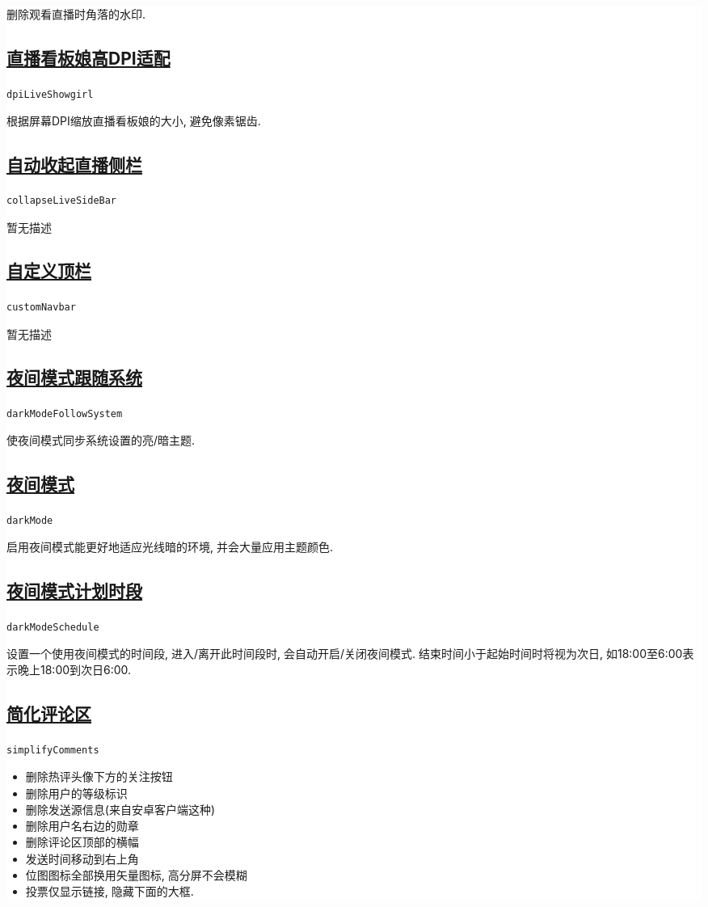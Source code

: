 删除观看直播时角落的水印.

## [直播看板娘高DPI适配](../registry/dist/components/live/showgirl.js)
`dpiLiveShowgirl`

根据屏幕DPI缩放直播看板娘的大小, 避免像素锯齿.

## [自动收起直播侧栏](../registry/dist/components/live/side-bar.js)
`collapseLiveSideBar`

暂无描述

## [自定义顶栏](../registry/dist/components/style/custom-navbar.js)
`customNavbar`

暂无描述

## [夜间模式跟随系统](../registry/dist/components/style/dark-mode/follow-system.js)
`darkModeFollowSystem`

使夜间模式同步系统设置的亮/暗主题.

## [夜间模式](../registry/dist/components/style/dark-mode.js)
`darkMode`

启用夜间模式能更好地适应光线暗的环境, 并会大量应用主题颜色.

## [夜间模式计划时段](../registry/dist/components/style/dark-mode/schedule.js)
`darkModeSchedule`

设置一个使用夜间模式的时间段, 进入/离开此时间段时, 会自动开启/关闭夜间模式.
结束时间小于起始时间时将视为次日, 如<span>18:00</span>至<span>6:00</span>表示晚上18:00到次日6:00.

## [简化评论区](../registry/dist/components/style/simplify/comments.js)
`simplifyComments`

- 删除热评头像下方的关注按钮
- 删除用户的等级标识
- 删除发送源信息(<span>来自安卓客户端</span>这种)
- 删除用户名右边的勋章
- 删除评论区顶部的横幅
- 发送时间移动到右上角
- 位图图标全部换用矢量图标, 高分屏不会模糊
- 投票仅显示链接, 隐藏下面的大框.
